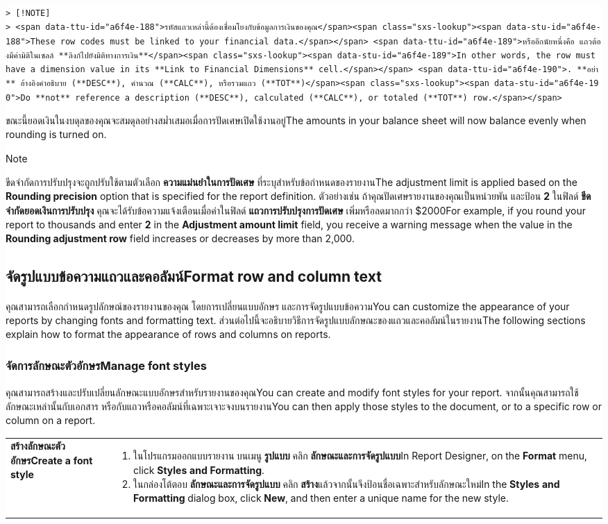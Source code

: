     > [!NOTE]
    > <span data-ttu-id="a6f4e-188">รหัสแถวเหล่านี้ต้องเชื่อมโยงกับข้อมูลการเงินของคุณ</span><span class="sxs-lookup"><span data-stu-id="a6f4e-188">These row codes must be linked to your financial data.</span></span> <span data-ttu-id="a6f4e-189">หรืออีกนัยหนึ่งคือ แถวต้องมีค่ามิติในเซลล์ **ลิงก์ไปยังมิติทางการเงิน**</span><span class="sxs-lookup"><span data-stu-id="a6f4e-189">In other words, the row must have a dimension value in its **Link to Financial Dimensions** cell.</span></span> <span data-ttu-id="a6f4e-190">. **อย่า** อ้างอิงคำอธิบาย (**DESC**), คำนวณ (**CALC**), หรือรวมแถว (**TOT**)</span><span class="sxs-lookup"><span data-stu-id="a6f4e-190">Do **not** reference a description (**DESC**), calculated (**CALC**), or totaled (**TOT**) row.</span></span>

<span data-ttu-id="a6f4e-191">ขณะนี้ยอดเงินในงบดุลของคุณจะสมดุลอย่างสม่ำเสมอเมื่อการปัดเศษเปิดใช้งานอยู่</span><span class="sxs-lookup"><span data-stu-id="a6f4e-191">The amounts in your balance sheet will now balance evenly when rounding is turned on.</span></span>

> [!NOTE]
> <span data-ttu-id="a6f4e-192">ขีดจำกัดการปรับปรุงจะถูกปรับใช้ตามตัวเลือก **ความแม่นยำในการปัดเศษ** ที่ระบุสำหรับข้อกำหนดของรายงาน</span><span class="sxs-lookup"><span data-stu-id="a6f4e-192">The adjustment limit is applied based on the **Rounding precision** option that is specified for the report definition.</span></span> <span data-ttu-id="a6f4e-193">ตัวอย่างเช่น ถ้าคุณปัดเศษรายงานของคุณเป็นหน่วยพัน และป้อน **2** ในฟิลด์ **ขีดจำกัดยอดเงินการปรับปรุง** คุณจะได้รับข้อความแจ้งเตือนเมื่อค่าในฟิลด์ **แถวการปรับปรุงการปัดเศษ** เพิ่มหรือลดมากกว่า $2000</span><span class="sxs-lookup"><span data-stu-id="a6f4e-193">For example, if you round your report to thousands and enter **2** in the **Adjustment amount limit** field, you receive a warning message when the value in the **Rounding adjustment row** field increases or decreases by more than 2,000.</span></span>

## <a name="format-row-and-column-text"></a><span data-ttu-id="a6f4e-194">จัดรูปแบบข้อความแถวและคอลัมน์</span><span class="sxs-lookup"><span data-stu-id="a6f4e-194">Format row and column text</span></span>
<span data-ttu-id="a6f4e-195">คุณสามารถเลือกกำหนดรูปลักษณ์ของรายงานของคุณ โดยการเปลี่ยนแบบอักษร และการจัดรูปแบบข้อความ</span><span class="sxs-lookup"><span data-stu-id="a6f4e-195">You can customize the appearance of your reports by changing fonts and formatting text.</span></span> <span data-ttu-id="a6f4e-196">ส่วนต่อไปนี้จะอธิบายวิธีการจัดรูปแบบลักษณะของแถวและคอลัมน์ในรายงาน</span><span class="sxs-lookup"><span data-stu-id="a6f4e-196">The following sections explain how to format the appearance of rows and columns on reports.</span></span>

### <a name="manage-font-styles"></a><span data-ttu-id="a6f4e-197">จัดการลักษณะตัวอักษร</span><span class="sxs-lookup"><span data-stu-id="a6f4e-197">Manage font styles</span></span>

<span data-ttu-id="a6f4e-198">คุณสามารถสร้างและปรับเปลี่ยนลักษณะแบบอักษรสำหรับรายงานของคุณ</span><span class="sxs-lookup"><span data-stu-id="a6f4e-198">You can create and modify font styles for your report.</span></span> <span data-ttu-id="a6f4e-199">จากนั้นคุณสามารถใช้ลักษณะเหล่านั้นกับเอกสาร หรือกับแถวหรือคอลัมน์ที่เฉพาะเจาะจงบนรายงาน</span><span class="sxs-lookup"><span data-stu-id="a6f4e-199">You can then apply those styles to the document, or to a specific row or column on a report.</span></span>

<table>
<tbody>
<tr>
<td><span data-ttu-id="a6f4e-200"><strong>สร้างลักษณะตัวอักษร</strong></span><span class="sxs-lookup"><span data-stu-id="a6f4e-200"><strong>Create a font style</strong></span></span></td>
<td>
<ol>
<li><span data-ttu-id="a6f4e-201">ในโปรแกรมออกแบบรายงาน บนเมนู <strong>รูปแบบ </strong>คลิก <strong>ลักษณะและการจัดรูปแบบ</strong></span><span class="sxs-lookup"><span data-stu-id="a6f4e-201">In Report Designer, on the <strong>Format</strong> menu, click <strong>Styles and Formatting</strong>.</span></span></li>
<li><span data-ttu-id="a6f4e-202">ในกล่องโต้ตอบ <strong>ลักษณะและการจัดรูปแบบ</strong> คลิก <strong>สร้าง</strong>แล้วจากนั้นจึงป้อนชื่อเฉพาะสำหรับลักษณะใหม่</span><span class="sxs-lookup"><span data-stu-id="a6f4e-202">In the <strong>Styles and Formatting</strong> dialog box, click <strong>New</strong>, and then enter a unique name for the new style.</span></span></li>